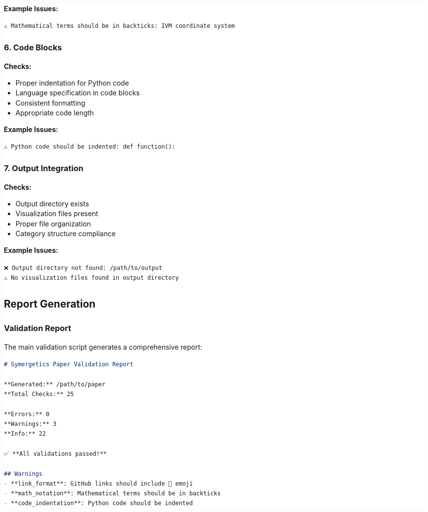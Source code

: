 **Example Issues:**
```
⚠️ Mathematical terms should be in backticks: IVM coordinate system
```

### 6. Code Blocks

**Checks:**
- Proper indentation for Python code
- Language specification in code blocks
- Consistent formatting
- Appropriate code length

**Example Issues:**
```
⚠️ Python code should be indented: def function():
```

### 7. Output Integration

**Checks:**
- Output directory exists
- Visualization files present
- Proper file organization
- Category structure compliance

**Example Issues:**
```
❌ Output directory not found: /path/to/output
⚠️ No visualization files found in output directory
```

## Report Generation

### Validation Report

The main validation script generates a comprehensive report:

```markdown
# Symergetics Paper Validation Report

**Generated:** /path/to/paper
**Total Checks:** 25

**Errors:** 0
**Warnings:** 3
**Info:** 22

✅ **All validations passed!**

## Warnings
- **link_format**: GitHub links should include 🔗 emoji
- **math_notation**: Mathematical terms should be in backticks
- **code_indentation**: Python code should be indented
```
